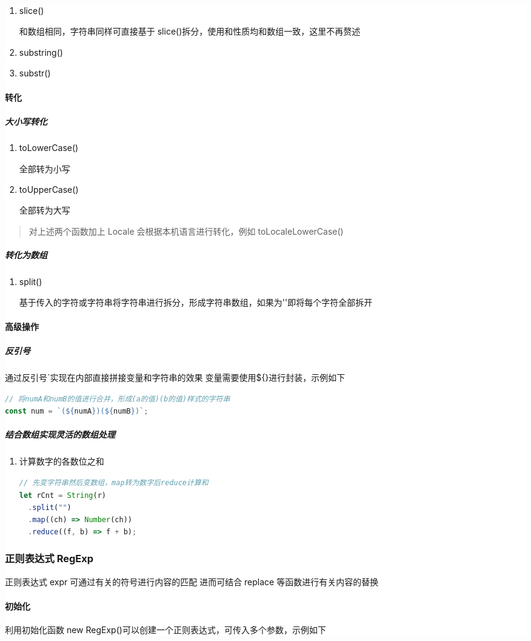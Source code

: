 1. slice()

   和数组相同，字符串同样可直接基于 slice()拆分，使用和性质均和数组一致，这里不再赘述

2. substring()

3. substr()

#### 转化

##### 大小写转化

1. toLowerCase()

   全部转为小写

2. toUpperCase()

   全部转为大写

> 对上述两个函数加上 Locale 会根据本机语言进行转化，例如 toLocaleLowerCase()

##### 转化为数组

1. split()

   基于传入的字符或字符串将字符串进行拆分，形成字符串数组，如果为''即将每个字符全部拆开

#### 高级操作

##### 反引号

通过反引号`实现在内部直接拼接变量和字符串的效果
变量需要使用${}进行封装，示例如下

```typescript
// 将numA和numB的值进行合并，形成(a的值)(b的值)样式的字符串
const num = `(${numA})(${numB})`;
```

##### 结合数组实现灵活的数组处理

1. 计算数字的各数位之和
   ```typescript
   // 先变字符串然后变数组，map转为数字后reduce计算和
   let rCnt = String(r)
     .split("")
     .map((ch) => Number(ch))
     .reduce((f, b) => f + b);
   ```

### 正则表达式 RegExp

正则表达式 expr 可通过有关的符号进行内容的匹配
进而可结合 replace 等函数进行有关内容的替换

#### 初始化

利用初始化函数 new RegExp()可以创建一个正则表达式，可传入多个参数，示例如下
